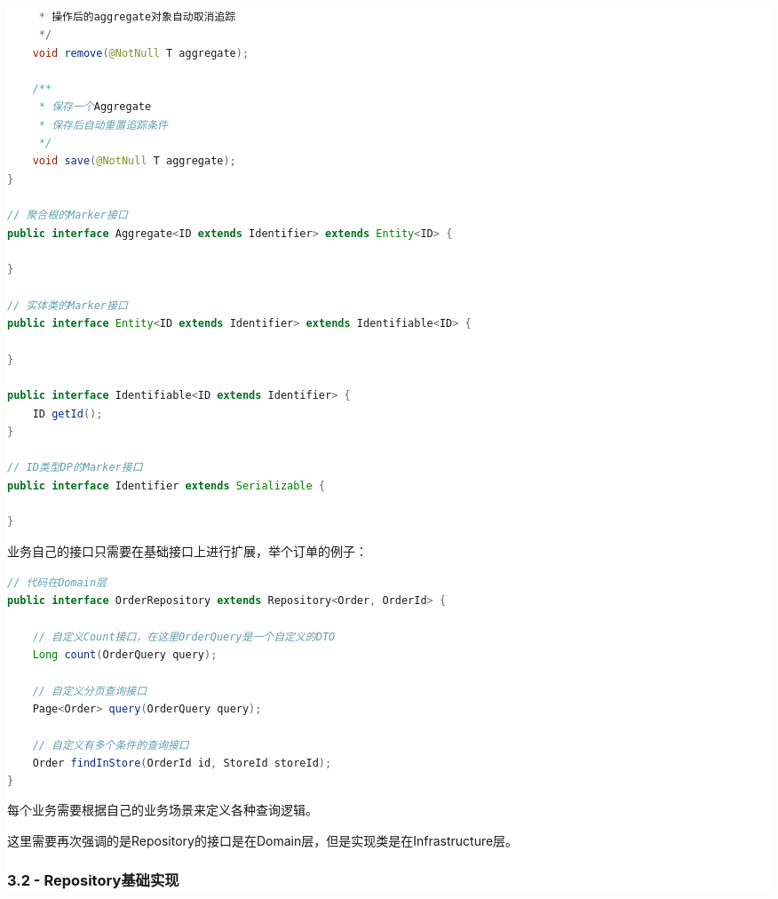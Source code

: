 ```java
     * 操作后的aggregate对象自动取消追踪
     */
    void remove(@NotNull T aggregate);

    /**
     * 保存一个Aggregate
     * 保存后自动重置追踪条件
     */
    void save(@NotNull T aggregate);
}

// 聚合根的Marker接口
public interface Aggregate<ID extends Identifier> extends Entity<ID> {
  
}

// 实体类的Marker接口
public interface Entity<ID extends Identifier> extends Identifiable<ID> {
  
}

public interface Identifiable<ID extends Identifier> {
    ID getId();
}

// ID类型DP的Marker接口
public interface Identifier extends Serializable {

}
```

业务自己的接口只需要在基础接口上进行扩展，举个订单的例子：

```java
// 代码在Domain层
public interface OrderRepository extends Repository<Order, OrderId> {
    
    // 自定义Count接口，在这里OrderQuery是一个自定义的DTO
    Long count(OrderQuery query);
  
    // 自定义分页查询接口
    Page<Order> query(OrderQuery query);
  
    // 自定义有多个条件的查询接口
    Order findInStore(OrderId id, StoreId storeId);
}
```

每个业务需要根据自己的业务场景来定义各种查询逻辑。

这里需要再次强调的是Repository的接口是在Domain层，但是实现类是在Infrastructure层。

### 3.2 - Repository基础实现

